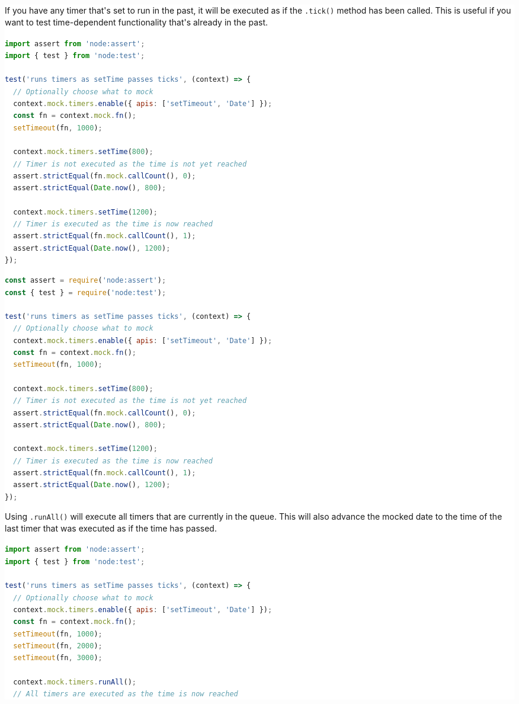 If you have any timer that's set to run in the past, it will be executed as if
the `.tick()` method has been called. This is useful if you want to test
time-dependent functionality that's already in the past.

```mjs
import assert from 'node:assert';
import { test } from 'node:test';

test('runs timers as setTime passes ticks', (context) => {
  // Optionally choose what to mock
  context.mock.timers.enable({ apis: ['setTimeout', 'Date'] });
  const fn = context.mock.fn();
  setTimeout(fn, 1000);

  context.mock.timers.setTime(800);
  // Timer is not executed as the time is not yet reached
  assert.strictEqual(fn.mock.callCount(), 0);
  assert.strictEqual(Date.now(), 800);

  context.mock.timers.setTime(1200);
  // Timer is executed as the time is now reached
  assert.strictEqual(fn.mock.callCount(), 1);
  assert.strictEqual(Date.now(), 1200);
});
```

```cjs
const assert = require('node:assert');
const { test } = require('node:test');

test('runs timers as setTime passes ticks', (context) => {
  // Optionally choose what to mock
  context.mock.timers.enable({ apis: ['setTimeout', 'Date'] });
  const fn = context.mock.fn();
  setTimeout(fn, 1000);

  context.mock.timers.setTime(800);
  // Timer is not executed as the time is not yet reached
  assert.strictEqual(fn.mock.callCount(), 0);
  assert.strictEqual(Date.now(), 800);

  context.mock.timers.setTime(1200);
  // Timer is executed as the time is now reached
  assert.strictEqual(fn.mock.callCount(), 1);
  assert.strictEqual(Date.now(), 1200);
});
```

Using `.runAll()` will execute all timers that are currently in the queue. This
will also advance the mocked date to the time of the last timer that was
executed as if the time has passed.

```mjs
import assert from 'node:assert';
import { test } from 'node:test';

test('runs timers as setTime passes ticks', (context) => {
  // Optionally choose what to mock
  context.mock.timers.enable({ apis: ['setTimeout', 'Date'] });
  const fn = context.mock.fn();
  setTimeout(fn, 1000);
  setTimeout(fn, 2000);
  setTimeout(fn, 3000);

  context.mock.timers.runAll();
  // All timers are executed as the time is now reached
```